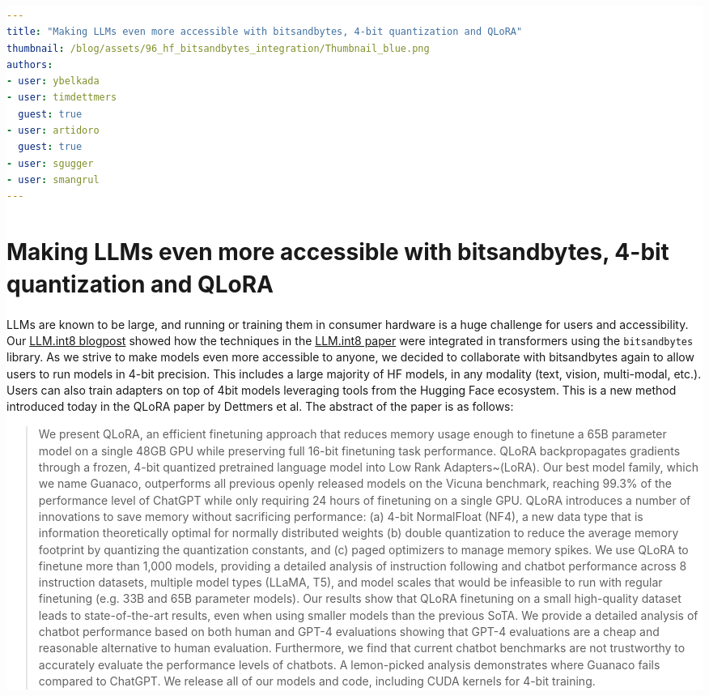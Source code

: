 ```yaml
---
title: "Making LLMs even more accessible with bitsandbytes, 4-bit quantization and QLoRA" 
thumbnail: /blog/assets/96_hf_bitsandbytes_integration/Thumbnail_blue.png
authors:
- user: ybelkada
- user: timdettmers
  guest: true
- user: artidoro
  guest: true 
- user: sgugger
- user: smangrul
---
```


# Making LLMs even more accessible with bitsandbytes, 4-bit quantization and QLoRA




LLMs are known to be large, and running or training them in consumer hardware is a huge challenge for users and accessibility. 
Our [LLM.int8 blogpost](https://huggingface.co/blog/hf-bitsandbytes-integration) showed how the techniques in the [LLM.int8 paper](https://arxiv.org/abs/2208.07339) were integrated in transformers using the `bitsandbytes` library.
As we strive to make models even more accessible to anyone, we decided to collaborate with bitsandbytes again to allow users to run models in 4-bit precision. This includes a large majority of HF models, in any modality (text, vision, multi-modal, etc.). Users can also train adapters on top of 4bit models leveraging tools from the Hugging Face ecosystem. This is a new method introduced today in the QLoRA paper by Dettmers et al. The abstract of the paper is as follows:

> We present QLoRA, an efficient finetuning approach that reduces memory usage enough to finetune a 65B parameter model on a single 48GB GPU while preserving full 16-bit finetuning task performance. QLoRA backpropagates gradients through a frozen, 4-bit quantized pretrained language model into Low Rank Adapters~(LoRA). Our best model family, which we name Guanaco, outperforms all previous openly released models on the Vicuna benchmark, reaching 99.3% of the performance level of ChatGPT while only requiring 24 hours of finetuning on a single GPU. QLoRA introduces a number of innovations to save memory without sacrificing performance: (a) 4-bit NormalFloat (NF4), a new data type that is information theoretically optimal for normally distributed weights (b) double quantization to reduce the average memory footprint by quantizing the quantization constants, and (c) paged optimizers to manage memory spikes. We use QLoRA to finetune more than 1,000 models, providing a detailed analysis of instruction following and chatbot performance across 8 instruction datasets, multiple model types (LLaMA, T5), and model scales that would be infeasible to run with regular finetuning (e.g. 33B and 65B parameter models). Our results show that QLoRA finetuning on a small high-quality dataset leads to state-of-the-art results, even when using smaller models than the previous SoTA. We provide a detailed analysis of chatbot performance based on both human and GPT-4 evaluations showing that GPT-4 evaluations are a cheap and reasonable alternative to human evaluation. Furthermore, we find that current chatbot benchmarks are not trustworthy to accurately evaluate the performance levels of chatbots. A lemon-picked analysis demonstrates where Guanaco fails compared to ChatGPT. We release all of our models and code, including CUDA kernels for 4-bit training.
